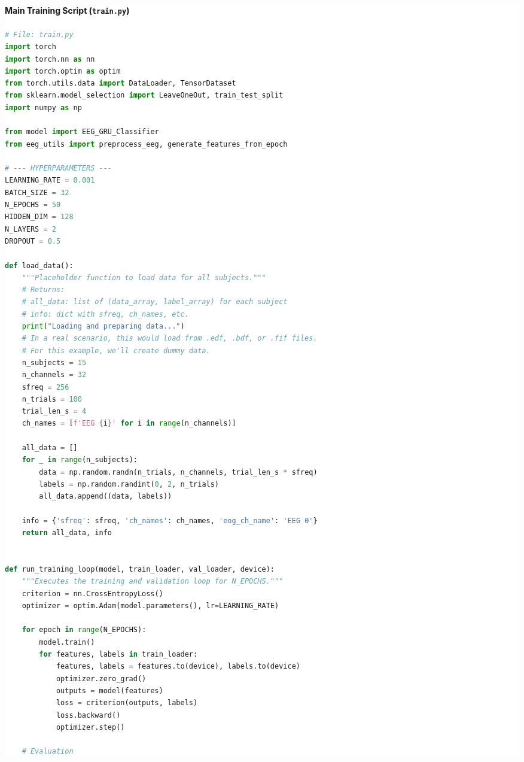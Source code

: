 
#### Main Training Script (`train.py`)

```python
# File: train.py
import torch
import torch.nn as nn
import torch.optim as optim
from torch.utils.data import DataLoader, TensorDataset
from sklearn.model_selection import LeaveOneOut, train_test_split
import numpy as np

from model import EEG_GRU_Classifier
from eeg_utils import preprocess_eeg, generate_features_from_epoch

# --- HYPERPARAMETERS ---
LEARNING_RATE = 0.001
BATCH_SIZE = 32
N_EPOCHS = 50
HIDDEN_DIM = 128
N_LAYERS = 2
DROPOUT = 0.5

def load_data():
    """Placeholder function to load data for all subjects."""
    # Returns:
    # all_data: list of (data_array, label_array) for each subject
    # info: dict with sfreq, ch_names, etc.
    print("Loading and preparing data...")
    # In a real scenario, this would load from .edf, .bdf, or .fif files.
    # For this example, we'll create dummy data.
    n_subjects = 15
    n_channels = 32
    sfreq = 256
    n_trials = 100
    trial_len_s = 4
    ch_names = [f'EEG {i}' for i in range(n_channels)]
    
    all_data = []
    for _ in range(n_subjects):
        data = np.random.randn(n_trials, n_channels, trial_len_s * sfreq)
        labels = np.random.randint(0, 2, n_trials)
        all_data.append((data, labels))
        
    info = {'sfreq': sfreq, 'ch_names': ch_names, 'eog_ch_name': 'EEG 0'}
    return all_data, info


def run_training_loop(model, train_loader, val_loader, device):
    """Executes the training and validation loop for N_EPOCHS."""
    criterion = nn.CrossEntropyLoss()
    optimizer = optim.Adam(model.parameters(), lr=LEARNING_RATE)
    
    for epoch in range(N_EPOCHS):
        model.train()
        for features, labels in train_loader:
            features, labels = features.to(device), labels.to(device)
            optimizer.zero_grad()
            outputs = model(features)
            loss = criterion(outputs, labels)
            loss.backward()
            optimizer.step()
            
    # Evaluation
```